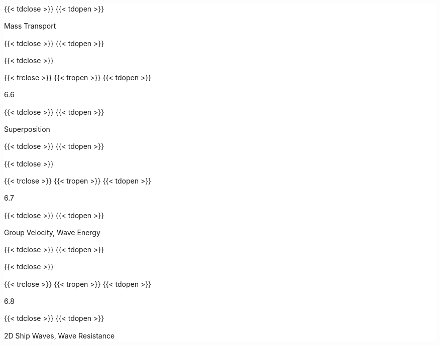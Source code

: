 
{{< tdclose >}}
{{< tdopen >}}


Mass Transport


{{< tdclose >}}
{{< tdopen >}}

{{< tdclose >}}

{{< trclose >}}
{{< tropen >}}
{{< tdopen >}}


6.6


{{< tdclose >}}
{{< tdopen >}}


Superposition


{{< tdclose >}}
{{< tdopen >}}

{{< tdclose >}}

{{< trclose >}}
{{< tropen >}}
{{< tdopen >}}


6.7


{{< tdclose >}}
{{< tdopen >}}


Group Velocity, Wave Energy


{{< tdclose >}}
{{< tdopen >}}

{{< tdclose >}}

{{< trclose >}}
{{< tropen >}}
{{< tdopen >}}


6.8


{{< tdclose >}}
{{< tdopen >}}


2D Ship Waves, Wave Resistance
